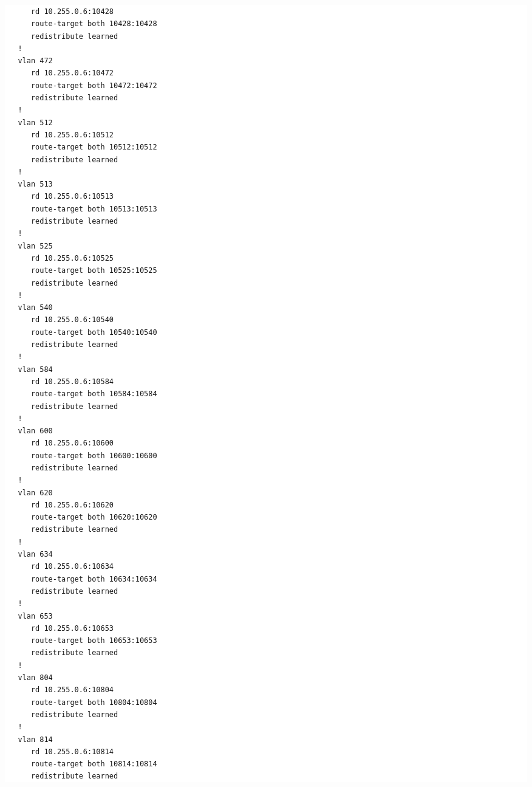 ```eos
      rd 10.255.0.6:10428
      route-target both 10428:10428
      redistribute learned
   !
   vlan 472
      rd 10.255.0.6:10472
      route-target both 10472:10472
      redistribute learned
   !
   vlan 512
      rd 10.255.0.6:10512
      route-target both 10512:10512
      redistribute learned
   !
   vlan 513
      rd 10.255.0.6:10513
      route-target both 10513:10513
      redistribute learned
   !
   vlan 525
      rd 10.255.0.6:10525
      route-target both 10525:10525
      redistribute learned
   !
   vlan 540
      rd 10.255.0.6:10540
      route-target both 10540:10540
      redistribute learned
   !
   vlan 584
      rd 10.255.0.6:10584
      route-target both 10584:10584
      redistribute learned
   !
   vlan 600
      rd 10.255.0.6:10600
      route-target both 10600:10600
      redistribute learned
   !
   vlan 620
      rd 10.255.0.6:10620
      route-target both 10620:10620
      redistribute learned
   !
   vlan 634
      rd 10.255.0.6:10634
      route-target both 10634:10634
      redistribute learned
   !
   vlan 653
      rd 10.255.0.6:10653
      route-target both 10653:10653
      redistribute learned
   !
   vlan 804
      rd 10.255.0.6:10804
      route-target both 10804:10804
      redistribute learned
   !
   vlan 814
      rd 10.255.0.6:10814
      route-target both 10814:10814
      redistribute learned
```